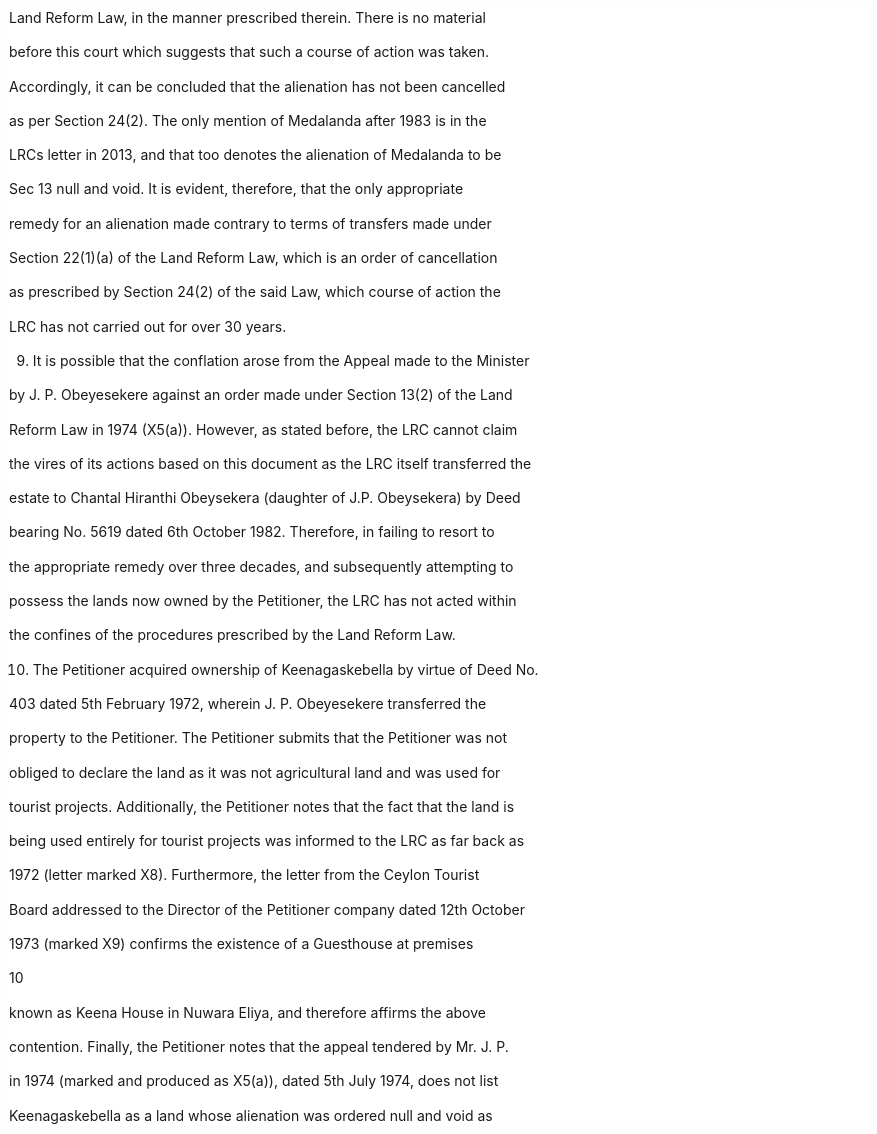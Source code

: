 Land Reform Law, in the manner prescribed therein. There is no material

before this court which suggests that such a course of action was taken.

Accordingly, it can be concluded that the alienation has not been cancelled

as per Section 24(2). The only mention of Medalanda after 1983 is in the

LRCs letter in 2013, and that too denotes the alienation of Medalanda to be

Sec 13 null and void. It is evident, therefore, that the only appropriate

remedy for an alienation made contrary to terms of transfers made under

Section 22(1)(a) of the Land Reform Law, which is an order of cancellation

as prescribed by Section 24(2) of the said Law, which course of action the

LRC has not carried out for over 30 years.

9) It is possible that the conflation arose from the Appeal made to the Minister

by J. P. Obeyesekere against an order made under Section 13(2) of the Land

Reform Law in 1974 (X5(a)). However, as stated before, the LRC cannot claim

the vires of its actions based on this document as the LRC itself transferred the

estate to Chantal Hiranthi Obeysekera (daughter of J.P. Obeysekera) by Deed

bearing No. 5619 dated 6th October 1982. Therefore, in failing to resort to

the appropriate remedy over three decades, and subsequently attempting to

possess the lands now owned by the Petitioner, the LRC has not acted within

the confines of the procedures prescribed by the Land Reform Law.

10) The Petitioner acquired ownership of Keenagaskebella by virtue of Deed No.

403 dated 5th February 1972, wherein J. P. Obeyesekere transferred the

property to the Petitioner. The Petitioner submits that the Petitioner was not

obliged to declare the land as it was not agricultural land and was used for

tourist projects. Additionally, the Petitioner notes that the fact that the land is

being used entirely for tourist projects was informed to the LRC as far back as

1972 (letter marked X8). Furthermore, the letter from the Ceylon Tourist

Board addressed to the Director of the Petitioner company dated 12th October

1973 (marked X9) confirms the existence of a Guesthouse at premises

10

known as Keena House in Nuwara Eliya, and therefore affirms the above

contention. Finally, the Petitioner notes that the appeal tendered by Mr. J. P.

in 1974 (marked and produced as X5(a)), dated 5th July 1974, does not list

Keenagaskebella as a land whose alienation was ordered null and void as
